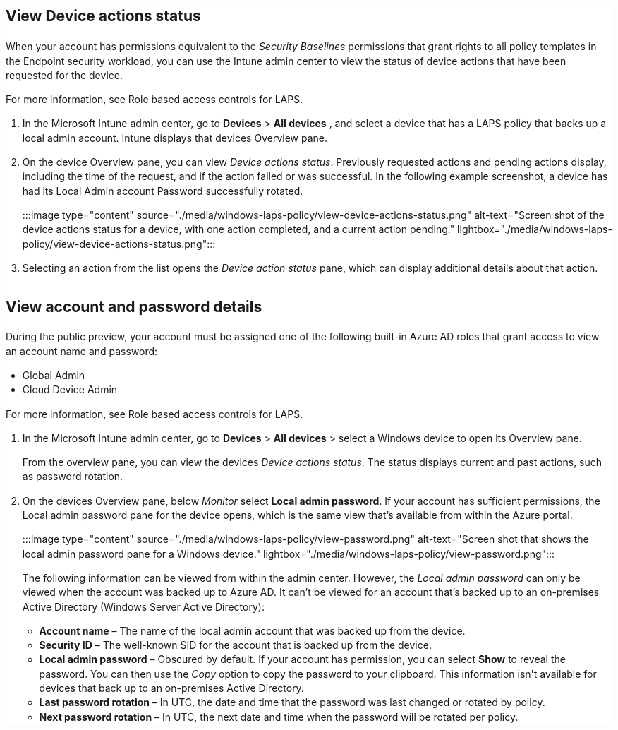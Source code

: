 ## View Device actions status

When your account has permissions equivalent to the *Security Baselines* permissions that grant rights to all policy templates in the Endpoint security workload, you can use the Intune admin center to view the status of device actions that have been requested for the device.

For more information, see [Role based access controls for LAPS](../protect/windows-laps-overview.md#role-based-access-controls-for-laps).

1. In the [Microsoft Intune admin center](https://go.microsoft.com/fwlink/?linkid=2109431), go to **Devices** > **All devices** , and select a device that has a LAPS policy that backs up a local admin account. Intune displays that devices Overview pane.

2. On the device Overview pane, you can view *Device actions status*. Previously requested actions and pending actions display, including the time of the request, and if the action failed or was successful. In the following example screenshot, a device has had its Local Admin account Password successfully rotated.

   :::image type="content" source="./media/windows-laps-policy/view-device-actions-status.png" alt-text="Screen shot of the device actions status for a device, with one action completed, and a current action pending." lightbox="./media/windows-laps-policy/view-device-actions-status.png":::

3. Selecting an action from the list opens the *Device action status* pane, which can display additional details about that action.

## View account and password details

During the public preview, your account must be assigned one of the following built-in Azure AD roles that grant access to view an account name and password:

- Global Admin
- Cloud Device Admin

For more information, see [Role based access controls for LAPS](../protect/windows-laps-overview.md#role-based-access-controls-for-laps).

1. In the [Microsoft Intune admin center](https://go.microsoft.com/fwlink/?linkid=2109431), go to **Devices** > **All devices** > select a Windows device to open its Overview pane.

   From the overview pane, you can view the devices *Device actions status*. The status displays current and past actions, such as password rotation.

2. On the devices Overview pane, below *Monitor* select **Local admin password**. If your account has sufficient permissions, the Local admin password pane for the device opens, which is the same view that’s available from within the Azure portal.

   :::image type="content" source="./media/windows-laps-policy/view-password.png" alt-text="Screen shot that shows the local admin password pane for a Windows device."  lightbox="./media/windows-laps-policy/view-password.png":::

   The following information can be viewed from within the admin center. However, the *Local admin password* can only be viewed when the account was backed up to Azure AD. It can’t be viewed for an account that’s backed up to an on-premises Active Directory (Windows Server Active Directory):

   - **Account name** – The name of the local admin account that was backed up from the device.
   - **Security ID** – The well-known SID for the account that is backed up from the device.
   - **Local admin password** – Obscured by default. If your account has permission, you can select **Show** to reveal the password. You can then use the *Copy* option to copy the password to your clipboard. This information isn't available for devices that back up to an on-premises Active Directory.
   - **Last password rotation** – In UTC, the date and time that the password was last changed or rotated by policy.
   - **Next password rotation** – In UTC, the next date and time when the password will be rotated per policy.
